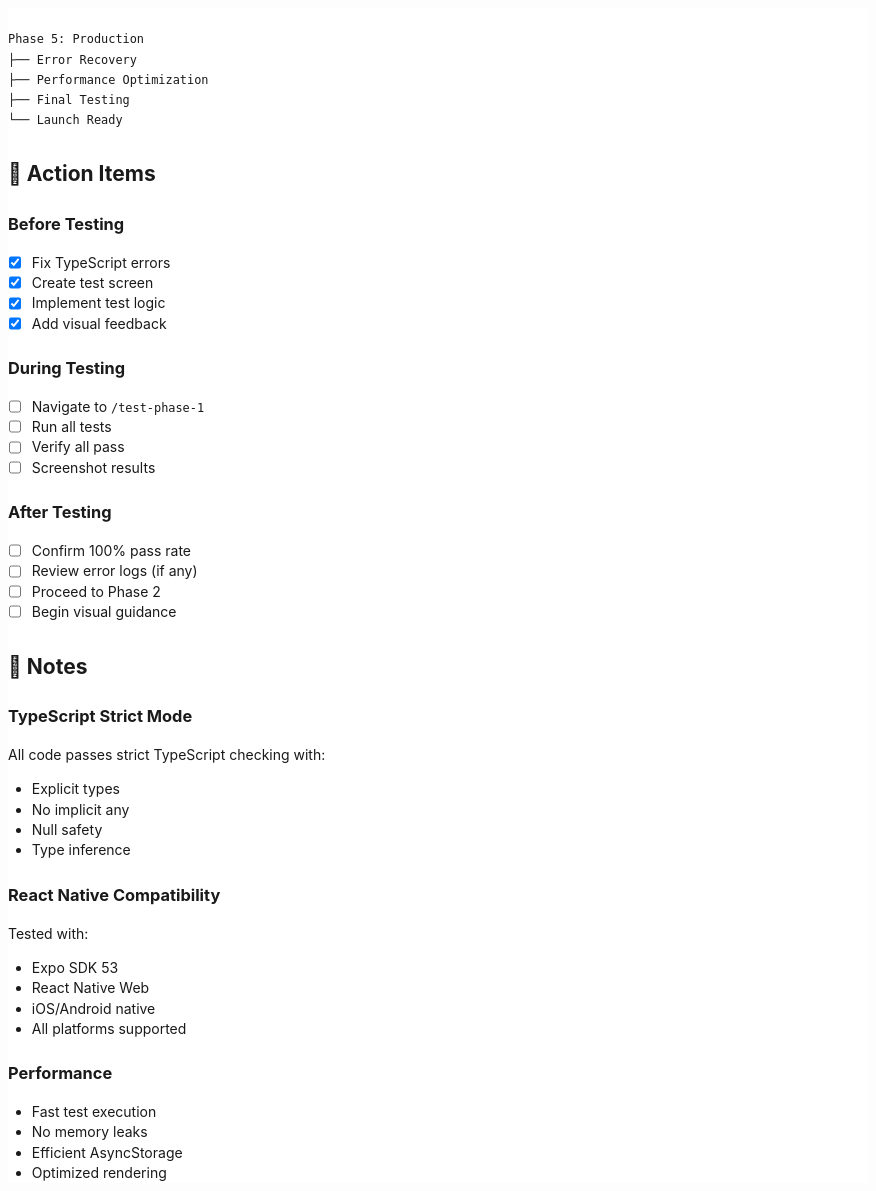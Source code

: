 ```

Phase 5: Production
├── Error Recovery
├── Performance Optimization
├── Final Testing
└── Launch Ready
```

## 🎯 Action Items

### Before Testing
- [x] Fix TypeScript errors
- [x] Create test screen
- [x] Implement test logic
- [x] Add visual feedback

### During Testing
- [ ] Navigate to `/test-phase-1`
- [ ] Run all tests
- [ ] Verify all pass
- [ ] Screenshot results

### After Testing
- [ ] Confirm 100% pass rate
- [ ] Review error logs (if any)
- [ ] Proceed to Phase 2
- [ ] Begin visual guidance

## 📝 Notes

### TypeScript Strict Mode
All code passes strict TypeScript checking with:
- Explicit types
- No implicit any
- Null safety
- Type inference

### React Native Compatibility
Tested with:
- Expo SDK 53
- React Native Web
- iOS/Android native
- All platforms supported

### Performance
- Fast test execution
- No memory leaks
- Efficient AsyncStorage
- Optimized rendering
